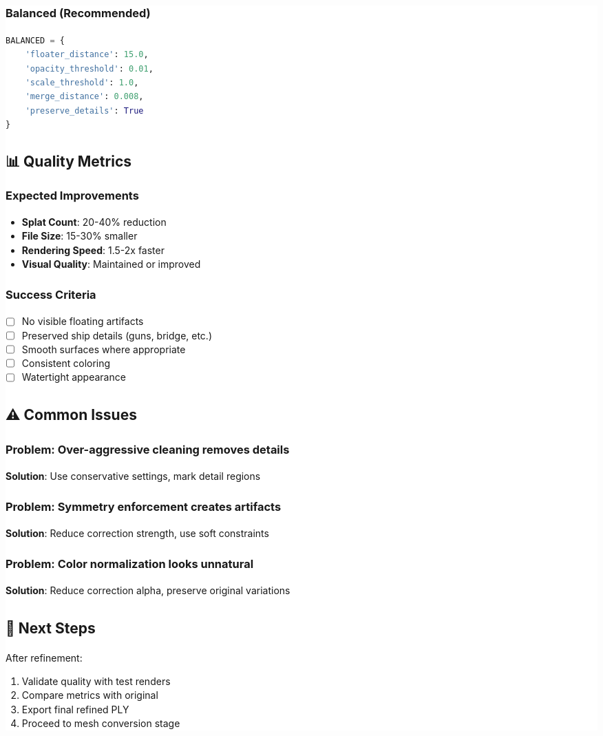 ### Balanced (Recommended)
```python
BALANCED = {
    'floater_distance': 15.0,
    'opacity_threshold': 0.01,
    'scale_threshold': 1.0,
    'merge_distance': 0.008,
    'preserve_details': True
}
```

## 📊 Quality Metrics

### Expected Improvements
- **Splat Count**: 20-40% reduction
- **File Size**: 15-30% smaller
- **Rendering Speed**: 1.5-2x faster
- **Visual Quality**: Maintained or improved

### Success Criteria
- [ ] No visible floating artifacts
- [ ] Preserved ship details (guns, bridge, etc.)
- [ ] Smooth surfaces where appropriate
- [ ] Consistent coloring
- [ ] Watertight appearance

## ⚠️ Common Issues

### Problem: Over-aggressive cleaning removes details
**Solution**: Use conservative settings, mark detail regions

### Problem: Symmetry enforcement creates artifacts
**Solution**: Reduce correction strength, use soft constraints

### Problem: Color normalization looks unnatural
**Solution**: Reduce correction alpha, preserve original variations

## 🚀 Next Steps

After refinement:
1. Validate quality with test renders
2. Compare metrics with original
3. Export final refined PLY
4. Proceed to mesh conversion stage